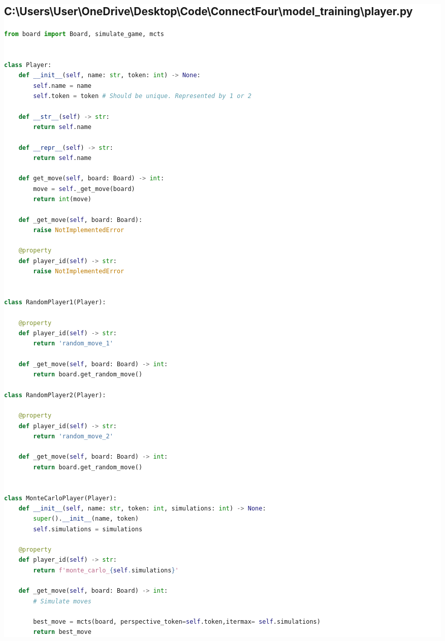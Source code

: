 ## C:\Users\User\OneDrive\Desktop\Code\ConnectFour\model_training\player.py

```py
from board import Board, simulate_game, mcts


class Player:
    def __init__(self, name: str, token: int) -> None:
        self.name = name
        self.token = token # Should be unique. Represented by 1 or 2

    def __str__(self) -> str:
        return self.name
    
    def __repr__(self) -> str:
        return self.name

    def get_move(self, board: Board) -> int:
        move = self._get_move(board)
        return int(move)
    
    def _get_move(self, board: Board):
        raise NotImplementedError
    
    @property
    def player_id(self) -> str:
        raise NotImplementedError
    

class RandomPlayer1(Player):

    @property
    def player_id(self) -> str:
        return 'random_move_1'

    def _get_move(self, board: Board) -> int:
        return board.get_random_move()
    
class RandomPlayer2(Player):
    
    @property
    def player_id(self) -> str:
        return 'random_move_2'

    def _get_move(self, board: Board) -> int:
        return board.get_random_move()
    

class MonteCarloPlayer(Player):
    def __init__(self, name: str, token: int, simulations: int) -> None:
        super().__init__(name, token)
        self.simulations = simulations
    
    @property
    def player_id(self) -> str:
        return f'monte_carlo_{self.simulations}'
    
    def _get_move(self, board: Board) -> int:
        # Simulate moves
        
        best_move = mcts(board, perspective_token=self.token,itermax= self.simulations)
        return best_move
```